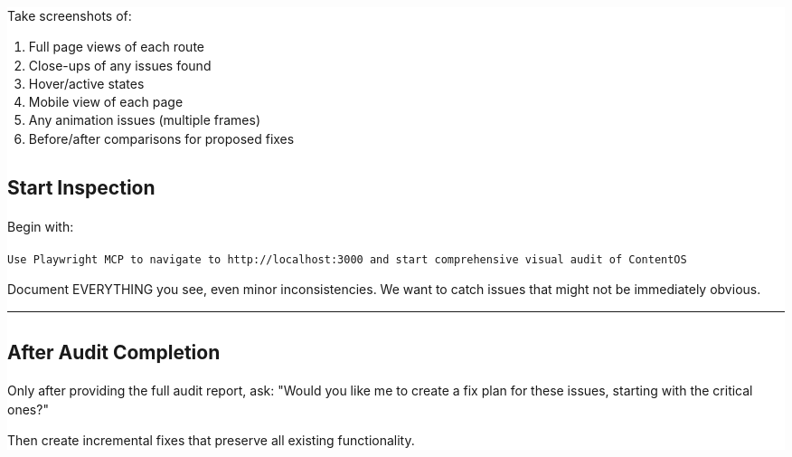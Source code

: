 Take screenshots of:
1. Full page views of each route
2. Close-ups of any issues found
3. Hover/active states
4. Mobile view of each page
5. Any animation issues (multiple frames)
6. Before/after comparisons for proposed fixes

## Start Inspection

Begin with:
```
Use Playwright MCP to navigate to http://localhost:3000 and start comprehensive visual audit of ContentOS
```

Document EVERYTHING you see, even minor inconsistencies. We want to catch issues that might not be immediately obvious.

---

## After Audit Completion

Only after providing the full audit report, ask:
"Would you like me to create a fix plan for these issues, starting with the critical ones?"

Then create incremental fixes that preserve all existing functionality.